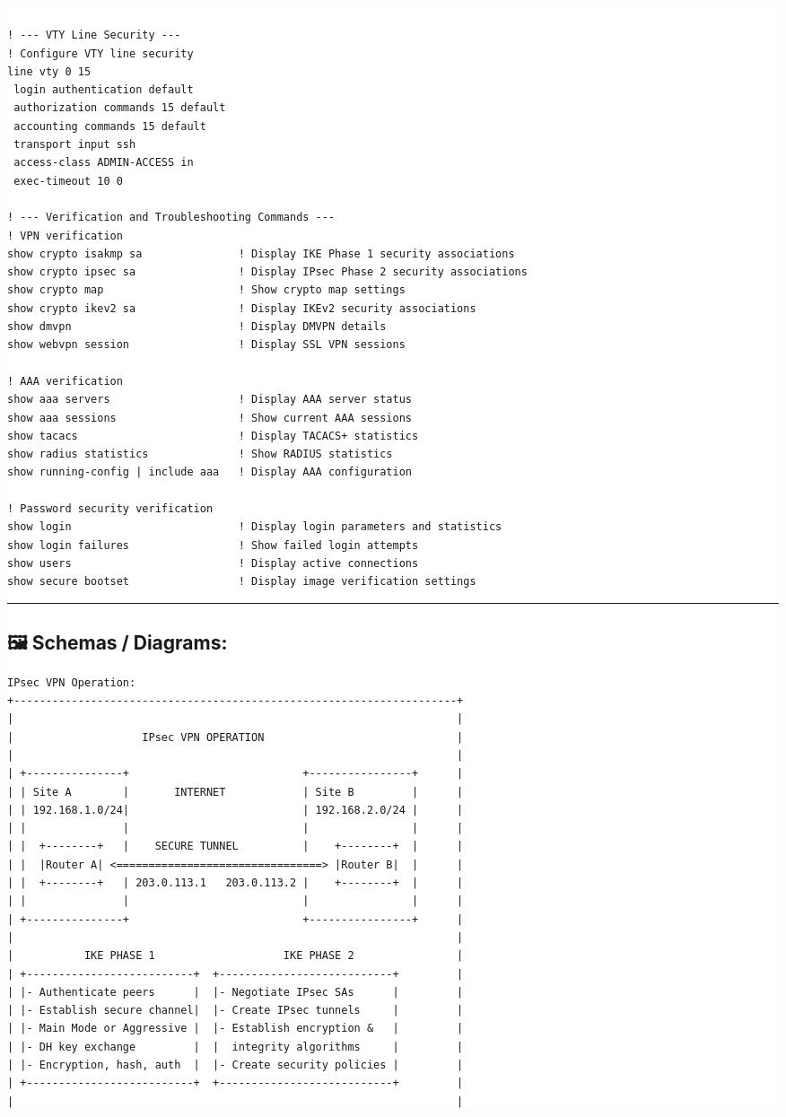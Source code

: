 ```

! --- VTY Line Security ---
! Configure VTY line security
line vty 0 15
 login authentication default
 authorization commands 15 default
 accounting commands 15 default
 transport input ssh
 access-class ADMIN-ACCESS in
 exec-timeout 10 0

! --- Verification and Troubleshooting Commands ---
! VPN verification
show crypto isakmp sa               ! Display IKE Phase 1 security associations
show crypto ipsec sa                ! Display IPsec Phase 2 security associations
show crypto map                     ! Show crypto map settings
show crypto ikev2 sa                ! Display IKEv2 security associations
show dmvpn                          ! Display DMVPN details
show webvpn session                 ! Display SSL VPN sessions

! AAA verification
show aaa servers                    ! Display AAA server status
show aaa sessions                   ! Show current AAA sessions
show tacacs                         ! Display TACACS+ statistics
show radius statistics              ! Show RADIUS statistics
show running-config | include aaa   ! Display AAA configuration

! Password security verification
show login                          ! Display login parameters and statistics
show login failures                 ! Show failed login attempts
show users                          ! Display active connections
show secure bootset                 ! Display image verification settings
```

---

## 🖼️ Schemas / Diagrams:

```
IPsec VPN Operation:
+---------------------------------------------------------------------+
|                                                                     |
|                    IPsec VPN OPERATION                              |
|                                                                     |
| +---------------+                           +----------------+      |
| | Site A        |       INTERNET            | Site B         |      |
| | 192.168.1.0/24|                           | 192.168.2.0/24 |      |
| |               |                           |                |      |
| |  +--------+   |    SECURE TUNNEL          |    +--------+  |      |
| |  |Router A| <================================> |Router B|  |      |
| |  +--------+   | 203.0.113.1   203.0.113.2 |    +--------+  |      |
| |               |                           |                |      |
| +---------------+                           +----------------+      |
|                                                                     |
|           IKE PHASE 1                    IKE PHASE 2                |
| +--------------------------+  +---------------------------+         |
| |- Authenticate peers      |  |- Negotiate IPsec SAs      |         |
| |- Establish secure channel|  |- Create IPsec tunnels     |         |
| |- Main Mode or Aggressive |  |- Establish encryption &   |         |
| |- DH key exchange         |  |  integrity algorithms     |         |
| |- Encryption, hash, auth  |  |- Create security policies |         |
| +--------------------------+  +---------------------------+         |
|                                                                     |
```